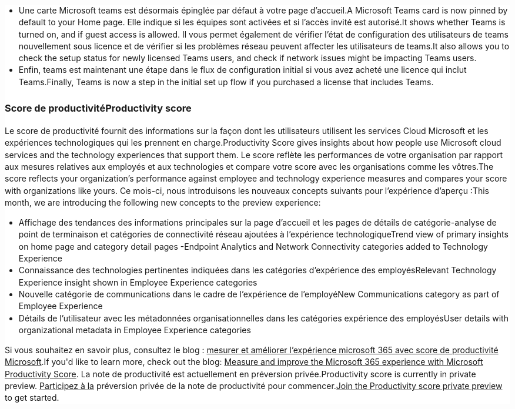 - <span data-ttu-id="75a77-311">Une carte Microsoft teams est désormais épinglée par défaut à votre page d’accueil.</span><span class="sxs-lookup"><span data-stu-id="75a77-311">A Microsoft Teams card is now pinned by default to your Home page.</span></span> <span data-ttu-id="75a77-312">Elle indique si les équipes sont activées et si l’accès invité est autorisé.</span><span class="sxs-lookup"><span data-stu-id="75a77-312">It shows whether Teams is turned on, and if guest access is allowed.</span></span> <span data-ttu-id="75a77-313">Il vous permet également de vérifier l’état de configuration des utilisateurs de teams nouvellement sous licence et de vérifier si les problèmes réseau peuvent affecter les utilisateurs de teams.</span><span class="sxs-lookup"><span data-stu-id="75a77-313">It also allows you to check the setup status for newly licensed Teams users, and check if network issues might be impacting Teams users.</span></span>
- <span data-ttu-id="75a77-314">Enfin, teams est maintenant une étape dans le flux de configuration initial si vous avez acheté une licence qui inclut Teams.</span><span class="sxs-lookup"><span data-stu-id="75a77-314">Finally, Teams is now a step in the initial set up flow if you purchased a license that includes Teams.</span></span>

### <a name="productivity-score"></a><span data-ttu-id="75a77-315">Score de productivité</span><span class="sxs-lookup"><span data-stu-id="75a77-315">Productivity score</span></span>

<span data-ttu-id="75a77-316">Le score de productivité fournit des informations sur la façon dont les utilisateurs utilisent les services Cloud Microsoft et les expériences technologiques qui les prennent en charge.</span><span class="sxs-lookup"><span data-stu-id="75a77-316">Productivity Score gives insights about how people use Microsoft cloud services and the technology experiences that support them.</span></span> <span data-ttu-id="75a77-317">Le score reflète les performances de votre organisation par rapport aux mesures relatives aux employés et aux technologies et compare votre score avec les organisations comme les vôtres.</span><span class="sxs-lookup"><span data-stu-id="75a77-317">The score reflects your organization’s performance against employee and technology experience measures and compares your score with organizations like yours.</span></span> <span data-ttu-id="75a77-318">Ce mois-ci, nous introduisons les nouveaux concepts suivants pour l’expérience d’aperçu :</span><span class="sxs-lookup"><span data-stu-id="75a77-318">This month, we are introducing the following new concepts to the preview experience:</span></span>

- <span data-ttu-id="75a77-319">Affichage des tendances des informations principales sur la page d’accueil et les pages de détails de catégorie-analyse de point de terminaison et catégories de connectivité réseau ajoutées à l’expérience technologique</span><span class="sxs-lookup"><span data-stu-id="75a77-319">Trend view of primary insights on home page and category detail pages -Endpoint Analytics and Network Connectivity categories added to Technology Experience</span></span>
- <span data-ttu-id="75a77-320">Connaissance des technologies pertinentes indiquées dans les catégories d’expérience des employés</span><span class="sxs-lookup"><span data-stu-id="75a77-320">Relevant Technology Experience insight shown in Employee Experience categories</span></span>
- <span data-ttu-id="75a77-321">Nouvelle catégorie de communications dans le cadre de l’expérience de l’employé</span><span class="sxs-lookup"><span data-stu-id="75a77-321">New Communications category as part of Employee Experience</span></span>
- <span data-ttu-id="75a77-322">Détails de l’utilisateur avec les métadonnées organisationnelles dans les catégories expérience des employés</span><span class="sxs-lookup"><span data-stu-id="75a77-322">User details with organizational metadata in Employee Experience categories</span></span>

<span data-ttu-id="75a77-323">Si vous souhaitez en savoir plus, consultez le blog : [mesurer et améliorer l’expérience microsoft 365 avec score de productivité Microsoft](https://techcommunity.microsoft.com/t5/microsoft-365-blog/measure-and-improve-the-microsoft-365-experience-with-microsoft/ba-p/1348618).</span><span class="sxs-lookup"><span data-stu-id="75a77-323">If you'd like to learn more, check out the blog: [Measure and improve the Microsoft 365 experience with Microsoft Productivity Score](https://techcommunity.microsoft.com/t5/microsoft-365-blog/measure-and-improve-the-microsoft-365-experience-with-microsoft/ba-p/1348618).</span></span> <span data-ttu-id="75a77-324">La note de productivité est actuellement en préversion privée.</span><span class="sxs-lookup"><span data-stu-id="75a77-324">Productivity score is currently in private preview.</span></span> <span data-ttu-id="75a77-325">[Participez à la](https://aka.ms/productivityscorepreview) préversion privée de la note de productivité pour commencer.</span><span class="sxs-lookup"><span data-stu-id="75a77-325">[Join the Productivity score private preview](https://aka.ms/productivityscorepreview) to get started.</span></span>
